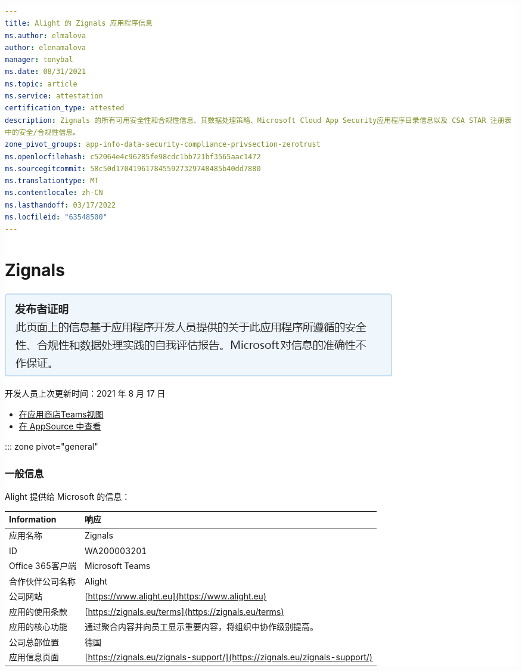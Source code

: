 ```yaml
---
title: Alight 的 Zignals 应用程序信息
ms.author: elmalova
author: elenamalova
manager: tonybal
ms.date: 08/31/2021
ms.topic: article
ms.service: attestation
certification_type: attested
description: Zignals 的所有可用安全性和合规性信息、其数据处理策略、Microsoft Cloud App Security应用程序目录信息以及 CSA STAR 注册表中的安全/合规性信息。
zone_pivot_groups: app-info-data-security-compliance-privsection-zerotrust
ms.openlocfilehash: c52064e4c96285fe98cdc1bb721bf3565aac1472
ms.sourcegitcommit: 58c50d1704196178455927329748485b40dd7880
ms.translationtype: MT
ms.contentlocale: zh-CN
ms.lasthandoff: 03/17/2022
ms.locfileid: "63548500"
---
```

# <a name="zignals"></a>Zignals

<p></p>
<img alt="Publisher Attestation: The information on this page is based on a self-assessment report provided by the app developer on the security, compliance, and data handling practices followed by this app. Microsoft makes no guarantees regarding the accuracy of the information." src="../media/attested.png" width="650" />
<p>开发人员上次更新时间：2021 年 8 月 17 日</p>

* <a href="https://teams.microsoft.com/l/app/a0b58ca7-958d-4343-a2dc-a75f2eeb0953" target="_blank">在应用商店Teams视图</a>
* <a href="https://appsource.microsoft.com/product/office/WA200003201" target="_blank">在 AppSource 中查看</a>

::: zone pivot="general"

### <a name="general-information"></a>一般信息

Alight 提供给 Microsoft 的信息：

| **Information** | **响应** |
|:----------------|:-------------|
| 应用名称 | Zignals |
| ID | WA200003201 |
| Office 365客户端 | Microsoft Teams |
| 合作伙伴公司名称 | Alight |
| 公司网站 | [https://www.alight.eu](https://www.alight.eu) |
| 应用的使用条款 | [https://zignals.eu/terms](https://zignals.eu/terms) |
| 应用的核心功能 | 通过聚合内容并向员工显示重要内容，将组织中协作级别提高。 |
| 公司总部位置 | 德国 |
| 应用信息页面 | [https://zignals.eu/zignals-support/](https://zignals.eu/zignals-support/) |